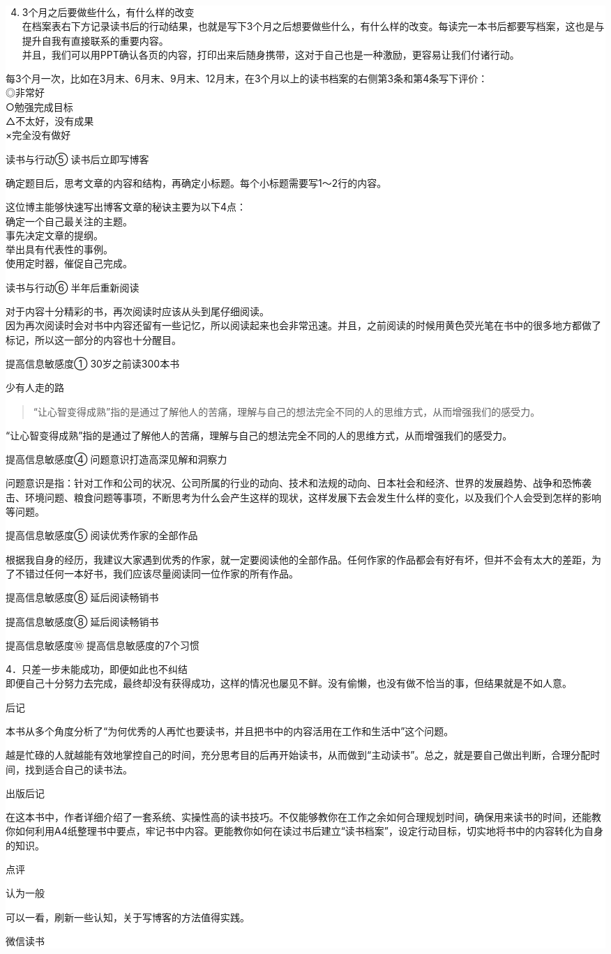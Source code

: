 4. 3个月之后要做些什么，有什么样的改变  
在档案表右下方记录读书后的行动结果，也就是写下3个月之后想要做些什么，有什么样的改变。每读完一本书后都要写档案，这也是与提升自我有直接联系的重要内容。  
并且，我们可以用PPT确认各页的内容，打印出来后随身携带，这对于自己也是一种激励，更容易让我们付诸行动。

每3个月一次，比如在3月末、6月末、9月末、12月末，在3个月以上的读书档案的右侧第3条和第4条写下评价：  
◎非常好  
○勉强完成目标  
△不太好，没有成果  
×完全没有做好

读书与行动⑤ 读书后立即写博客

确定题目后，思考文章的内容和结构，再确定小标题。每个小标题需要写1～2行的内容。

这位博主能够快速写出博客文章的秘诀主要为以下4点：  
确定一个自己最关注的主题。  
事先决定文章的提纲。  
举出具有代表性的事例。  
使用定时器，催促自己完成。

读书与行动⑥ 半年后重新阅读

对于内容十分精彩的书，再次阅读时应该从头到尾仔细阅读。  
因为再次阅读时会对书中内容还留有一些记忆，所以阅读起来也会非常迅速。并且，之前阅读的时候用黄色荧光笔在书中的很多地方都做了标记，所以这一部分的内容也十分醒目。

提高信息敏感度① 30岁之前读300本书

少有人走的路

> “让心智变得成熟”指的是通过了解他人的苦痛，理解与自己的想法完全不同的人的思维方式，从而增强我们的感受力。

 

“让心智变得成熟”指的是通过了解他人的苦痛，理解与自己的想法完全不同的人的思维方式，从而增强我们的感受力。

提高信息敏感度④ 问题意识打造高深见解和洞察力

问题意识是指：针对工作和公司的状况、公司所属的行业的动向、技术和法规的动向、日本社会和经济、世界的发展趋势、战争和恐怖袭击、环境问题、粮食问题等事项，不断思考为什么会产生这样的现状，这样发展下去会发生什么样的变化，以及我们个人会受到怎样的影响等问题。  

提高信息敏感度⑤ 阅读优秀作家的全部作品

根据我自身的经历，我建议大家遇到优秀的作家，就一定要阅读他的全部作品。任何作家的作品都会有好有坏，但并不会有太大的差距，为了不错过任何一本好书，我们应该尽量阅读同一位作家的所有作品。

提高信息敏感度⑧ 延后阅读畅销书

提高信息敏感度⑧ 延后阅读畅销书

提高信息敏感度⑩ 提高信息敏感度的7个习惯

4．只差一步未能成功，即便如此也不纠结  
即便自己十分努力去完成，最终却没有获得成功，这样的情况也屡见不鲜。没有偷懒，也没有做不恰当的事，但结果就是不如人意。

后记

本书从多个角度分析了“为何优秀的人再忙也要读书，并且把书中的内容活用在工作和生活中”这个问题。

越是忙碌的人就越能有效地掌控自己的时间，充分思考目的后再开始读书，从而做到“主动读书”。总之，就是要自己做出判断，合理分配时间，找到适合自己的读书法。

出版后记

在这本书中，作者详细介绍了一套系统、实操性高的读书技巧。不仅能够教你在工作之余如何合理规划时间，确保用来读书的时间，还能教你如何利用A4纸整理书中要点，牢记书中内容。更能教你如何在读过书后建立“读书档案”，设定行动目标，切实地将书中的内容转化为自身的知识。

点评

认为一般

可以一看，刷新一些认知，关于写博客的方法值得实践。  

  

微信读书